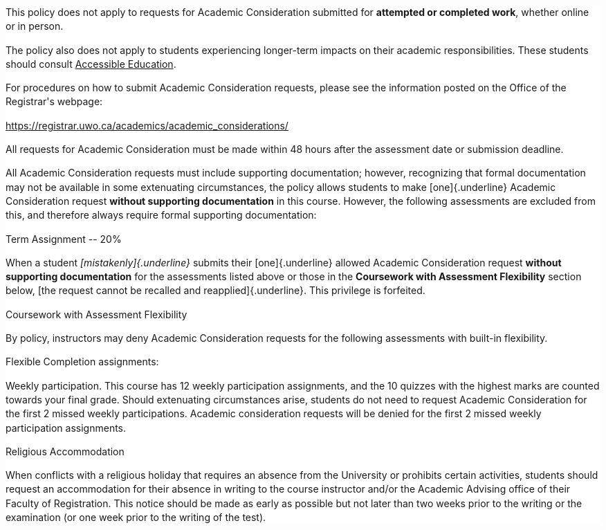 This policy does not apply to requests for Academic Consideration
submitted for **attempted or completed work**, whether online or in
person.

The policy also does not apply to students experiencing longer-term
impacts on their academic responsibilities. These students should
consult [Accessible
Education](http://academicsupport.uwo.ca/accessible_education/).

For procedures on how to submit Academic Consideration requests, please
see the information posted on the Office of the Registrar's webpage:

<https://registrar.uwo.ca/academics/academic_considerations/>

All requests for Academic Consideration must be made within 48 hours
after the assessment date or submission deadline.

All Academic Consideration requests must include supporting
documentation; however, recognizing that formal documentation may not be
available in some extenuating circumstances, the policy allows students
to make [one]{.underline} Academic Consideration request **without
supporting documentation** in this course. However, the following
assessments are excluded from this, and therefore always require formal
supporting documentation:

Term Assignment -- 20%

When a student *[mistakenly]{.underline}* submits their
[one]{.underline} allowed Academic Consideration request **without
supporting documentation** for the assessments listed above or those in
the **Coursework with Assessment Flexibility** section below, [the
request cannot be recalled and reapplied]{.underline}. This privilege is
forfeited.

Coursework with Assessment Flexibility

By policy, instructors may deny Academic Consideration requests for the
following assessments with built-in flexibility.

Flexible Completion assignments:

Weekly participation. This course has 12 weekly participation
assignments, and the 10 quizzes with the highest marks are counted
towards your final grade. Should extenuating circumstances arise,
students do not need to request Academic Consideration for the first 2
missed weekly participations. Academic consideration requests will be
denied for the first 2 missed weekly participation assignments.

Religious Accommodation

When conflicts with a religious holiday that requires an absence from
the University or prohibits certain activities, students should request
an accommodation for their absence in writing to the course instructor
and/or the Academic Advising office of their Faculty of Registration.
This notice should be made as early as possible but not later than two
weeks prior to the writing or the examination (or one week prior to the
writing of the test).


[^1]: Policy taken from Dr Cheyney with permission.
[^2]: From U-M Faculty Member Alisse Portnoy, English.